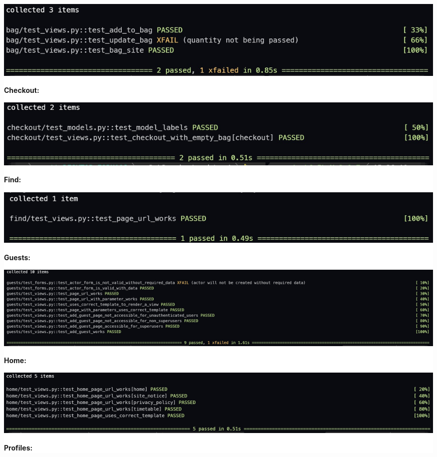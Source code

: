 ![pytests-bag](documentation/testing/functionality-tests/pytests-bag.jpg)

**Checkout:**

![pytests-checkout](documentation/testing/functionality-tests/pytests-checkout.jpg)

**Find:**

![pytests-find](documentation/testing/functionality-tests/pytests-find.jpg)

**Guests:**

![pytests-guests](documentation/testing/functionality-tests/pytests-guests.jpg)

**Home:**

![pytests-home](documentation/testing/functionality-tests/pytests-home.jpg)

**Profiles:**
